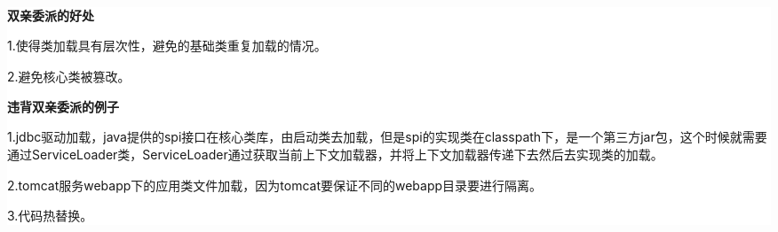 **双亲委派的好处**

1.使得类加载具有层次性，避免的基础类重复加载的情况。

2.避免核心类被篡改。

**违背双亲委派的例子**

1.jdbc驱动加载，java提供的spi接口在核心类库，由启动类去加载，但是spi的实现类在classpath下，是一个第三方jar包，这个时候就需要通过ServiceLoader类，ServiceLoader通过获取当前上下文加载器，并将上下文加载器传递下去然后去实现类的加载。

2.tomcat服务webapp下的应用类文件加载，因为tomcat要保证不同的webapp目录要进行隔离。

3.代码热替换。

